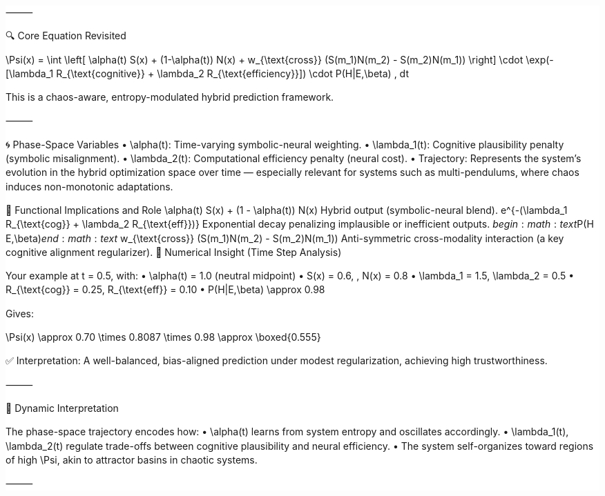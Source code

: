 
⸻

🔍 Core Equation Revisited

\Psi(x) = \int \left[ \alpha(t) S(x) + (1-\alpha(t)) N(x) + w_{\text{cross}} (S(m_1)N(m_2) - S(m_2)N(m_1)) \right] \cdot \exp(-[\lambda_1 R_{\text{cognitive}} + \lambda_2 R_{\text{efficiency}}]) \cdot P(H|E,\beta) \, dt

This is a chaos-aware, entropy-modulated hybrid prediction framework.

⸻

🌀 Phase-Space Variables
	•	\alpha(t): Time-varying symbolic-neural weighting.
	•	\lambda_1(t): Cognitive plausibility penalty (symbolic misalignment).
	•	\lambda_2(t): Computational efficiency penalty (neural cost).
	•	Trajectory: Represents the system’s evolution in the hybrid optimization space over time — especially relevant for systems such as multi-pendulums, where chaos induces non-monotonic adaptations.

🧠 Functional Implications and Role
\alpha(t) S(x) + (1 - \alpha(t)) N(x)
Hybrid output (symbolic-neural blend).
e^{-(\lambda_1 R_{\text{cog}} + \lambda_2 R_{\text{eff}})}
Exponential decay penalizing implausible or inefficient outputs.
$begin:math:text$P(H
E,\beta)$end:math:text$
w_{\text{cross}} (S(m_1)N(m_2) - S(m_2)N(m_1))
Anti-symmetric cross-modality interaction (a key cognitive alignment regularizer).
🧬 Numerical Insight (Time Step Analysis)

Your example at t = 0.5, with:
	•	\alpha(t) = 1.0 (neutral midpoint)
	•	S(x) = 0.6, \, N(x) = 0.8
	•	\lambda_1 = 1.5, \lambda_2 = 0.5
	•	R_{\text{cog}} = 0.25, R_{\text{eff}} = 0.10
	•	P(H|E,\beta) \approx 0.98

Gives:

\Psi(x) \approx 0.70 \times 0.8087 \times 0.98 \approx \boxed{0.555}

✅ Interpretation: A well-balanced, bias-aligned prediction under modest regularization, achieving high trustworthiness.

⸻

🔄 Dynamic Interpretation

The phase-space trajectory encodes how:
	•	\alpha(t) learns from system entropy and oscillates accordingly.
	•	\lambda_1(t), \lambda_2(t) regulate trade-offs between cognitive plausibility and neural efficiency.
	•	The system self-organizes toward regions of high \Psi, akin to attractor basins in chaotic systems.

⸻
